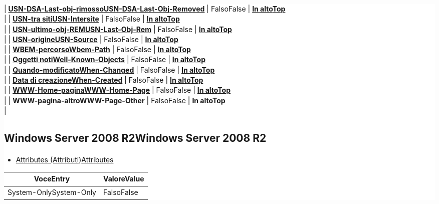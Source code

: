 | [<span data-ttu-id="05a92-437">**USN-DSA-Last-obj-rimosso**</span><span class="sxs-lookup"><span data-stu-id="05a92-437">**USN-DSA-Last-Obj-Removed**</span></span>](a-usndsalastobjremoved.md)                     | <span data-ttu-id="05a92-438">Falso</span><span class="sxs-lookup"><span data-stu-id="05a92-438">False</span></span>     | [<span data-ttu-id="05a92-439">**In alto**</span><span class="sxs-lookup"><span data-stu-id="05a92-439">**Top**</span></span>](c-top.md)<br/> |
| [<span data-ttu-id="05a92-440">**USN-tra siti**</span><span class="sxs-lookup"><span data-stu-id="05a92-440">**USN-Intersite**</span></span>](a-usnintersite.md)                                        | <span data-ttu-id="05a92-441">Falso</span><span class="sxs-lookup"><span data-stu-id="05a92-441">False</span></span>     | [<span data-ttu-id="05a92-442">**In alto**</span><span class="sxs-lookup"><span data-stu-id="05a92-442">**Top**</span></span>](c-top.md)<br/> |
| [<span data-ttu-id="05a92-443">**USN-ultimo-obj-REM**</span><span class="sxs-lookup"><span data-stu-id="05a92-443">**USN-Last-Obj-Rem**</span></span>](a-usnlastobjrem.md)                                    | <span data-ttu-id="05a92-444">Falso</span><span class="sxs-lookup"><span data-stu-id="05a92-444">False</span></span>     | [<span data-ttu-id="05a92-445">**In alto**</span><span class="sxs-lookup"><span data-stu-id="05a92-445">**Top**</span></span>](c-top.md)<br/> |
| [<span data-ttu-id="05a92-446">**USN-origine**</span><span class="sxs-lookup"><span data-stu-id="05a92-446">**USN-Source**</span></span>](a-usnsource.md)                                              | <span data-ttu-id="05a92-447">Falso</span><span class="sxs-lookup"><span data-stu-id="05a92-447">False</span></span>     | [<span data-ttu-id="05a92-448">**In alto**</span><span class="sxs-lookup"><span data-stu-id="05a92-448">**Top**</span></span>](c-top.md)<br/> |
| [<span data-ttu-id="05a92-449">**WBEM-percorso**</span><span class="sxs-lookup"><span data-stu-id="05a92-449">**Wbem-Path**</span></span>](a-wbempath.md)                                                | <span data-ttu-id="05a92-450">Falso</span><span class="sxs-lookup"><span data-stu-id="05a92-450">False</span></span>     | [<span data-ttu-id="05a92-451">**In alto**</span><span class="sxs-lookup"><span data-stu-id="05a92-451">**Top**</span></span>](c-top.md)<br/> |
| [<span data-ttu-id="05a92-452">**Oggetti noti**</span><span class="sxs-lookup"><span data-stu-id="05a92-452">**Well-Known-Objects**</span></span>](a-wellknownobjects.md)                               | <span data-ttu-id="05a92-453">Falso</span><span class="sxs-lookup"><span data-stu-id="05a92-453">False</span></span>     | [<span data-ttu-id="05a92-454">**In alto**</span><span class="sxs-lookup"><span data-stu-id="05a92-454">**Top**</span></span>](c-top.md)<br/> |
| [<span data-ttu-id="05a92-455">**Quando-modificato**</span><span class="sxs-lookup"><span data-stu-id="05a92-455">**When-Changed**</span></span>](a-whenchanged.md)                                          | <span data-ttu-id="05a92-456">Falso</span><span class="sxs-lookup"><span data-stu-id="05a92-456">False</span></span>     | [<span data-ttu-id="05a92-457">**In alto**</span><span class="sxs-lookup"><span data-stu-id="05a92-457">**Top**</span></span>](c-top.md)<br/> |
| [<span data-ttu-id="05a92-458">**Data di creazione**</span><span class="sxs-lookup"><span data-stu-id="05a92-458">**When-Created**</span></span>](a-whencreated.md)                                          | <span data-ttu-id="05a92-459">Falso</span><span class="sxs-lookup"><span data-stu-id="05a92-459">False</span></span>     | [<span data-ttu-id="05a92-460">**In alto**</span><span class="sxs-lookup"><span data-stu-id="05a92-460">**Top**</span></span>](c-top.md)<br/> |
| [<span data-ttu-id="05a92-461">**WWW-Home-pagina**</span><span class="sxs-lookup"><span data-stu-id="05a92-461">**WWW-Home-Page**</span></span>](a-wwwhomepage.md)                                         | <span data-ttu-id="05a92-462">Falso</span><span class="sxs-lookup"><span data-stu-id="05a92-462">False</span></span>     | [<span data-ttu-id="05a92-463">**In alto**</span><span class="sxs-lookup"><span data-stu-id="05a92-463">**Top**</span></span>](c-top.md)<br/> |
| [<span data-ttu-id="05a92-464">**WWW-pagina-altro**</span><span class="sxs-lookup"><span data-stu-id="05a92-464">**WWW-Page-Other**</span></span>](a-url.md)                                                | <span data-ttu-id="05a92-465">Falso</span><span class="sxs-lookup"><span data-stu-id="05a92-465">False</span></span>     | [<span data-ttu-id="05a92-466">**In alto**</span><span class="sxs-lookup"><span data-stu-id="05a92-466">**Top**</span></span>](c-top.md)<br/> |



## <a name="windows-server-2008-r2"></a><span data-ttu-id="05a92-467">Windows Server 2008 R2</span><span class="sxs-lookup"><span data-stu-id="05a92-467">Windows Server 2008 R2</span></span>

-   [<span data-ttu-id="05a92-468">Attributes (Attributi)</span><span class="sxs-lookup"><span data-stu-id="05a92-468">Attributes</span></span>](#windows-server-2008-r2-attributes)



| <span data-ttu-id="05a92-469">Voce</span><span class="sxs-lookup"><span data-stu-id="05a92-469">Entry</span></span> | <span data-ttu-id="05a92-470">Valore</span><span class="sxs-lookup"><span data-stu-id="05a92-470">Value</span></span> |
|-----------------------------|----------------------------------------------------------------------------|
| <span data-ttu-id="05a92-471">System-Only</span><span class="sxs-lookup"><span data-stu-id="05a92-471">System-Only</span></span>                 | <span data-ttu-id="05a92-472">Falso</span><span class="sxs-lookup"><span data-stu-id="05a92-472">False</span></span>                                                                      |